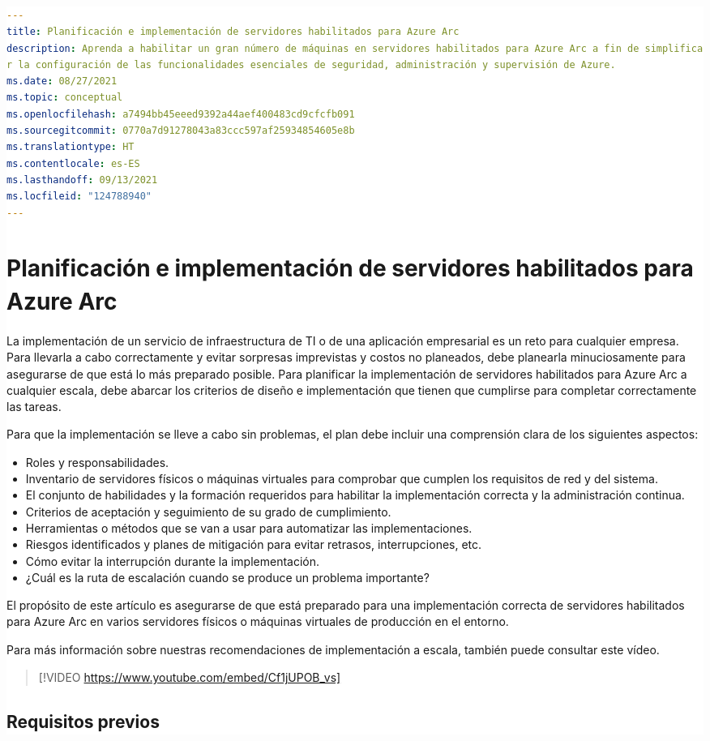 ```yaml
---
title: Planificación e implementación de servidores habilitados para Azure Arc
description: Aprenda a habilitar un gran número de máquinas en servidores habilitados para Azure Arc a fin de simplificar la configuración de las funcionalidades esenciales de seguridad, administración y supervisión de Azure.
ms.date: 08/27/2021
ms.topic: conceptual
ms.openlocfilehash: a7494bb45eeed9392a44aef400483cd9cfcfb091
ms.sourcegitcommit: 0770a7d91278043a83ccc597af25934854605e8b
ms.translationtype: HT
ms.contentlocale: es-ES
ms.lasthandoff: 09/13/2021
ms.locfileid: "124788940"
---
```

# <a name="plan-and-deploy-azure-arc-enabled-servers"></a>Planificación e implementación de servidores habilitados para Azure Arc

La implementación de un servicio de infraestructura de TI o de una aplicación empresarial es un reto para cualquier empresa. Para llevarla a cabo correctamente y evitar sorpresas imprevistas y costos no planeados, debe planearla minuciosamente para asegurarse de que está lo más preparado posible. Para planificar la implementación de servidores habilitados para Azure Arc a cualquier escala, debe abarcar los criterios de diseño e implementación que tienen que cumplirse para completar correctamente las tareas.

Para que la implementación se lleve a cabo sin problemas, el plan debe incluir una comprensión clara de los siguientes aspectos:

* Roles y responsabilidades.
* Inventario de servidores físicos o máquinas virtuales para comprobar que cumplen los requisitos de red y del sistema.
* El conjunto de habilidades y la formación requeridos para habilitar la implementación correcta y la administración continua.
* Criterios de aceptación y seguimiento de su grado de cumplimiento.
* Herramientas o métodos que se van a usar para automatizar las implementaciones.
* Riesgos identificados y planes de mitigación para evitar retrasos, interrupciones, etc.
* Cómo evitar la interrupción durante la implementación.
* ¿Cuál es la ruta de escalación cuando se produce un problema importante?

El propósito de este artículo es asegurarse de que está preparado para una implementación correcta de servidores habilitados para Azure Arc en varios servidores físicos o máquinas virtuales de producción en el entorno.

Para más información sobre nuestras recomendaciones de implementación a escala, también puede consultar este vídeo.

> [!VIDEO https://www.youtube.com/embed/Cf1jUPOB_vs]

## <a name="prerequisites"></a>Requisitos previos
